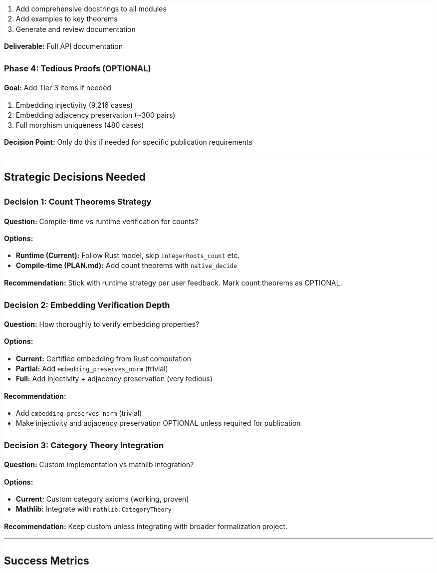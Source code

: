 1. Add comprehensive docstrings to all modules
2. Add examples to key theorems
3. Generate and review documentation

**Deliverable:** Full API documentation

### Phase 4: Tedious Proofs (OPTIONAL)
**Goal:** Add Tier 3 items if needed

1. Embedding injectivity (9,216 cases)
2. Embedding adjacency preservation (~300 pairs)
3. Full morphism uniqueness (480 cases)

**Decision Point:** Only do this if needed for specific publication requirements

---

## Strategic Decisions Needed

### Decision 1: Count Theorems Strategy

**Question:** Compile-time vs runtime verification for counts?

**Options:**
- **Runtime (Current):** Follow Rust model, skip `integerRoots_count` etc.
- **Compile-time (PLAN.md):** Add count theorems with `native_decide`

**Recommendation:** Stick with runtime strategy per user feedback. Mark count theorems as OPTIONAL.

### Decision 2: Embedding Verification Depth

**Question:** How thoroughly to verify embedding properties?

**Options:**
- **Current:** Certified embedding from Rust computation
- **Partial:** Add `embedding_preserves_norm` (trivial)
- **Full:** Add injectivity + adjacency preservation (very tedious)

**Recommendation:**
- Add `embedding_preserves_norm` (trivial)
- Make injectivity and adjacency preservation OPTIONAL unless required for publication

### Decision 3: Category Theory Integration

**Question:** Custom implementation vs mathlib integration?

**Options:**
- **Current:** Custom category axioms (working, proven)
- **Mathlib:** Integrate with `mathlib.CategoryTheory`

**Recommendation:** Keep custom unless integrating with broader formalization project.

---

## Success Metrics
